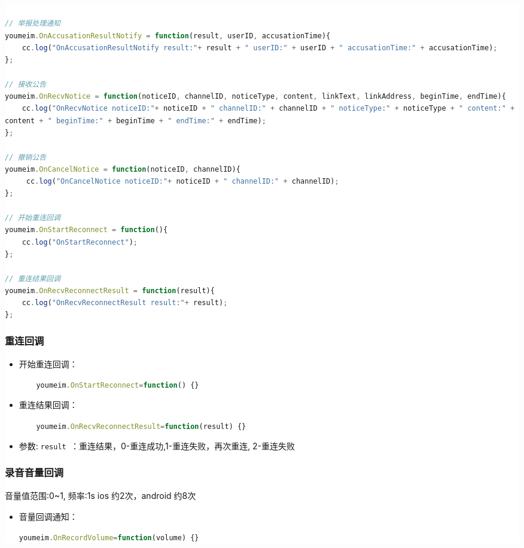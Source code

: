 ``` javascript

// 举报处理通知
youmeim.OnAccusationResultNotify = function(result, userID, accusationTime){
    cc.log("OnAccusationResultNotify result:"+ result + " userID:" + userID + " accusationTime:" + accusationTime);
};

// 接收公告
youmeim.OnRecvNotice = function(noticeID, channelID, noticeType, content, linkText, linkAddress, beginTime, endTime){
    cc.log("OnRecvNotice noticeID:"+ noticeID + " channelID:" + channelID + " noticeType:" + noticeType + " content:" + content + " beginTime:" + beginTime + " endTime:" + endTime);
};

// 撤销公告
youmeim.OnCancelNotice = function(noticeID, channelID){
     cc.log("OnCancelNotice noticeID:"+ noticeID + " channelID:" + channelID);
};

// 开始重连回调
youmeim.OnStartReconnect = function(){
    cc.log("OnStartReconnect");
};

// 重连结果回调
youmeim.OnRecvReconnectResult = function(result){
    cc.log("OnRecvReconnectResult result:"+ result);
};
```

### 重连回调 

- 开始重连回调：
  
  ``` js
      youmeim.OnStartReconnect=function() {}  
  ```
  
- 重连结果回调：
  
  ``` js
      youmeim.OnRecvReconnectResult=function(result) {}  
  ```
  
- 参数:
  `result `：重连结果，0-重连成功,1-重连失败，再次重连,
             2-重连失败

### 录音音量回调 
音量值范围:0~1, 频率:1s ios 约2次，android 约8次
  
- 音量回调通知：
  
  ``` js
  youmeim.OnRecordVolume=function(volume) {}
  
  ```
  